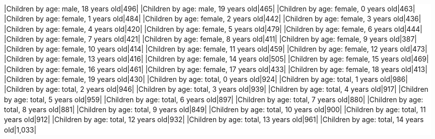 |Children by age: male, 18 years old|496|
|Children by age: male, 19 years old|465|
|Children by age: female, 0 years old|463|
|Children by age: female, 1 years old|484|
|Children by age: female, 2 years old|442|
|Children by age: female, 3 years old|436|
|Children by age: female, 4 years old|420|
|Children by age: female, 5 years old|479|
|Children by age: female, 6 years old|444|
|Children by age: female, 7 years old|421|
|Children by age: female, 8 years old|411|
|Children by age: female, 9 years old|387|
|Children by age: female, 10 years old|414|
|Children by age: female, 11 years old|459|
|Children by age: female, 12 years old|473|
|Children by age: female, 13 years old|416|
|Children by age: female, 14 years old|505|
|Children by age: female, 15 years old|469|
|Children by age: female, 16 years old|461|
|Children by age: female, 17 years old|433|
|Children by age: female, 18 years old|413|
|Children by age: female, 19 years old|430|
|Children by age: total, 0 years old|924|
|Children by age: total, 1 years old|986|
|Children by age: total, 2 years old|946|
|Children by age: total, 3 years old|939|
|Children by age: total, 4 years old|917|
|Children by age: total, 5 years old|959|
|Children by age: total, 6 years old|897|
|Children by age: total, 7 years old|880|
|Children by age: total, 8 years old|881|
|Children by age: total, 9 years old|849|
|Children by age: total, 10 years old|900|
|Children by age: total, 11 years old|912|
|Children by age: total, 12 years old|932|
|Children by age: total, 13 years old|961|
|Children by age: total, 14 years old|1,033|